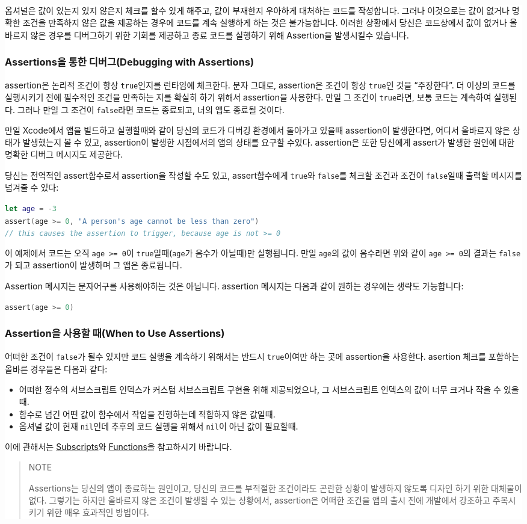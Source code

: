 옵셔널은 값이 있는지 있지 않은지 체크를 할수 있게 해주고, 값이 부재한지 우아하게 대처하는 코드를 작성합니다. 그러나 이것으로는 값이 없거나 명확한 조건을 만족하지 않은 값을 제공하는 경우에 코드를 계속 실행하게 하는 것은 불가능합니다. 이러한 상황에서 당신은 코드상에서 값이 없거나 올바르지 않은 경우를 디버그하기 위한 기회를 제공하고 종료 코드를 실행하기 위해 Assertion을 발생시킬수 있습니다.

### Assertions을 통한 디버그(Debugging with Assertions)

assertion은 논리적 조건이 항상 `true`인지를 런타임에 체크한다. 문자 그대로, assertion은 조건이 항상 `true`인 것을  “주장한다”. 더 이상의 코드를 실행시키기 전에 필수적인 조건을 만족하는 지를 확실히 하기 위해서 assertion을 사용한다. 만일 그 조건이 `true`라면, 보통 코드는 계속하여 실행된다. 그러나 만일 그 조건이 `false`라면 코드는 종료되고, 너의 앱도 종료될 것이다.

만일 Xcode에서 앱을 빌드하고 실행할때와 같이 당신의 코드가 디버깅 환경에서 돌아가고 있을때 assertion이 발생한다면, 어디서 올바르지 않은 상태가 발생했는지 볼 수 있고, assertion이 발생한 시점에서의 앱의 상태를 요구할 수있다. assertion은 또한 당신에게 assert가 발생한 원인에 대한 명확한 디버그 메시지도 제공한다.

당신는 전역적인 assert함수로서 assertion을 작성할 수도 있고, assert함수에게 `true`와 `false`를 체크할 조건과 조건이 `false`일때 출력할 메시지를 넘겨줄 수 있다:
```swift
let age = -3
assert(age >= 0, "A person's age cannot be less than zero")
// this causes the assertion to trigger, because age is not >= 0
```
이 예제에서 코드는 오직 `age >= 0`이 `true`일때(`age`가 음수가 아닐때)만 실행됩니다. 만일 `age`의 값이 음수라면 위와 같이 `age >= 0`의 결과는 `false`가 되고 assertion이 발생하며 그 앱은 종료됩니다.

Assertion 메시지는 문자어구를 사용해야하는 것은 아닙니다. assertion 메시지는 다음과 같이 원하는 경우에는 생략도 가능합니다:
```swift
assert(age >= 0)
```
### Assertion을 사용할 때(When to Use Assertions)

어떠한 조건이 `false`가 될수 있지만 코드 실행을 계속하기 위해서는 반드시 `true`이여만 하는 곳에 assertion을 사용한다. asertion 체크를 포함하는 올바른 경우들은 다음과 같다:

- 어떠한 정수의 서브스크립트 인덱스가 커스텀 서브스크립트 구현을 위해 제공되었으나, 그 서브스크립트 인덱스의 값이 너무 크거나 작을 수 있을때.
- 함수로 넘긴 어떤 값이 함수에서 작업을 진행하는데 적합하지 않은 값일때.
- 옵셔널 값이 현재 `nil`인데 추후의 코드 실행을 위해서 `nil`이 아닌 값이 필요할때.

이에 관해서는 [Subscripts]()와 [Functions]()을 참고하시기 바랍니다.

>NOTE
>
>Assertions는 당신의 앱이 종료하는 원인이고, 당신의 코드를 부적절한 조건이라도 곤란한 상황이 발생하지 않도록 디자인 하기 위한 대체물이 없다. 그렇기는 하지만 올바르지 않은 조건이 발생할 수 있는 상황에서, assertion은 어떠한 조건을 앱의 출시 전에 개발에서 강조하고 주목시키기 위한 매우 효과적인 방법이다.





